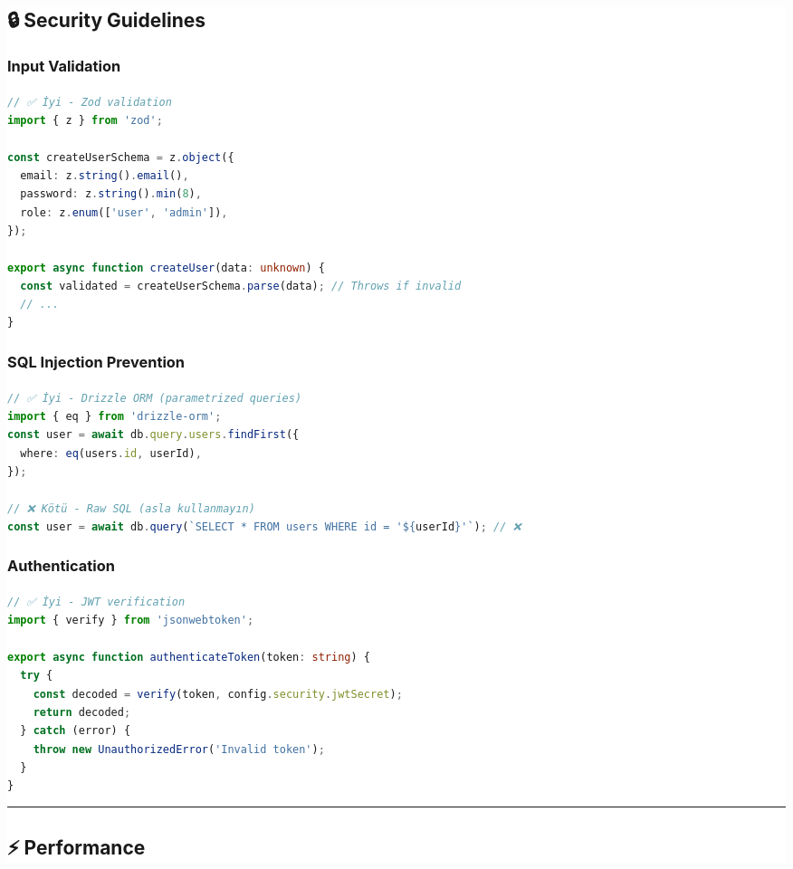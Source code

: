 
## 🔒 Security Guidelines

### Input Validation

```typescript
// ✅ İyi - Zod validation
import { z } from 'zod';

const createUserSchema = z.object({
  email: z.string().email(),
  password: z.string().min(8),
  role: z.enum(['user', 'admin']),
});

export async function createUser(data: unknown) {
  const validated = createUserSchema.parse(data); // Throws if invalid
  // ...
}
```

### SQL Injection Prevention

```typescript
// ✅ İyi - Drizzle ORM (parametrized queries)
import { eq } from 'drizzle-orm';
const user = await db.query.users.findFirst({
  where: eq(users.id, userId),
});

// ❌ Kötü - Raw SQL (asla kullanmayın)
const user = await db.query(`SELECT * FROM users WHERE id = '${userId}'`); // ❌
```

### Authentication

```typescript
// ✅ İyi - JWT verification
import { verify } from 'jsonwebtoken';

export async function authenticateToken(token: string) {
  try {
    const decoded = verify(token, config.security.jwtSecret);
    return decoded;
  } catch (error) {
    throw new UnauthorizedError('Invalid token');
  }
}
```

---

## ⚡ Performance

